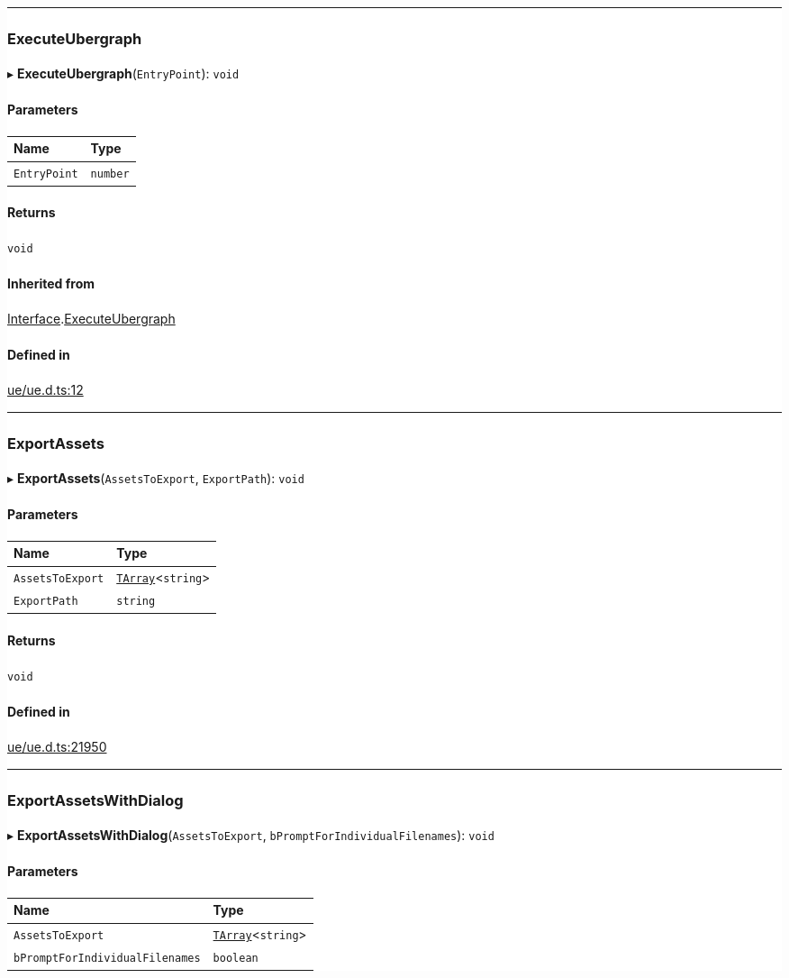 ___

### ExecuteUbergraph

▸ **ExecuteUbergraph**(`EntryPoint`): `void`

#### Parameters

| Name | Type |
| :------ | :------ |
| `EntryPoint` | `number` |

#### Returns

`void`

#### Inherited from

[Interface](ue_ue.Interface.md).[ExecuteUbergraph](ue_ue.Interface.md#executeubergraph)

#### Defined in

[ue/ue.d.ts:12](https://github.com/YugMetaverse/yug_typings/blob/b7d9b19/ue/ue.d.ts#L12)

___

### ExportAssets

▸ **ExportAssets**(`AssetsToExport`, `ExportPath`): `void`

#### Parameters

| Name | Type |
| :------ | :------ |
| `AssetsToExport` | [`TArray`](../interfaces/ue_puerts.TArray.md)<`string`\> |
| `ExportPath` | `string` |

#### Returns

`void`

#### Defined in

[ue/ue.d.ts:21950](https://github.com/YugMetaverse/yug_typings/blob/b7d9b19/ue/ue.d.ts#L21950)

___

### ExportAssetsWithDialog

▸ **ExportAssetsWithDialog**(`AssetsToExport`, `bPromptForIndividualFilenames`): `void`

#### Parameters

| Name | Type |
| :------ | :------ |
| `AssetsToExport` | [`TArray`](../interfaces/ue_puerts.TArray.md)<`string`\> |
| `bPromptForIndividualFilenames` | `boolean` |
